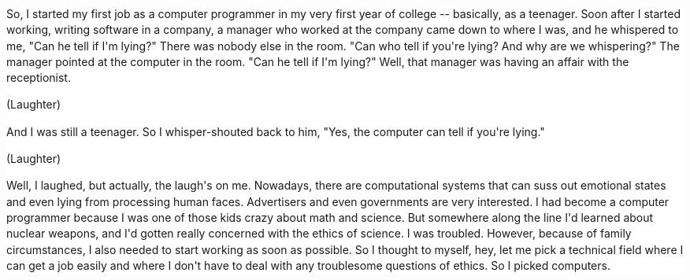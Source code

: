 
So, I started my first job
as a computer programmer
in my very first year of college --
basically, as a teenager.
Soon after I started working,
writing software in a company,
a manager who worked at the company
came down to where I was,
and he whispered to me,
&quot;Can he tell if I&#39;m lying?&quot;
There was nobody else in the room.
&quot;Can who tell if you&#39;re lying?
And why are we whispering?&quot;
The manager pointed
at the computer in the room.
&quot;Can he tell if I&#39;m lying?&quot;
Well, that manager was having
an affair with the receptionist.

(Laughter)

And I was still a teenager.
So I whisper-shouted back to him,
&quot;Yes, the computer can tell
if you&#39;re lying.&quot;

(Laughter)

Well, I laughed, but actually,
the laugh&#39;s on me.
Nowadays, there are computational systems
that can suss out
emotional states and even lying
from processing human faces.
Advertisers and even governments
are very interested.
I had become a computer programmer
because I was one of those kids
crazy about math and science.
But somewhere along the line
I&#39;d learned about nuclear weapons,
and I&#39;d gotten really concerned
with the ethics of science.
I was troubled.
However, because of family circumstances,
I also needed to start working
as soon as possible.
So I thought to myself, hey,
let me pick a technical field
where I can get a job easily
and where I don&#39;t have to deal
with any troublesome questions of ethics.
So I picked computers.
